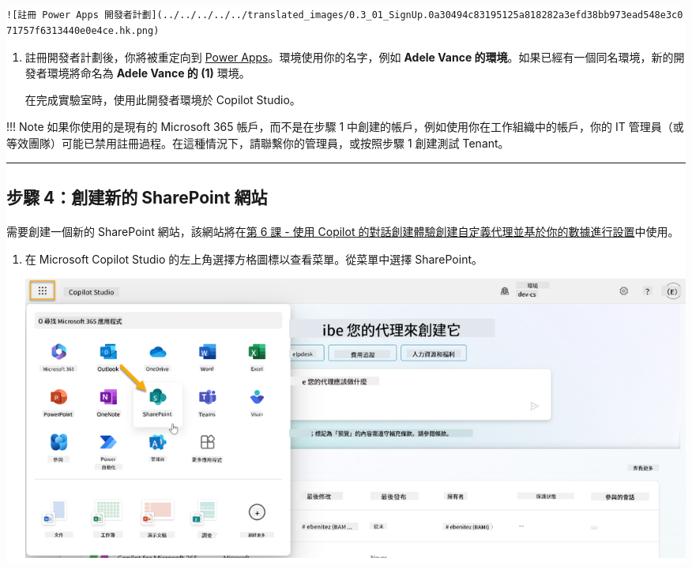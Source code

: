     ![註冊 Power Apps 開發者計劃](../../../../../translated_images/0.3_01_SignUp.0a30494c83195125a818282a3efd38bb973ead548e3c071757f6313440e0e4ce.hk.png)

1. 註冊開發者計劃後，你將被重定向到 [Power Apps](https://make.powerapps.com/)。環境使用你的名字，例如 **Adele Vance 的環境**。如果已經有一個同名環境，新的開發者環境將命名為 **Adele Vance 的 (1)** 環境。

    在完成實驗室時，使用此開發者環境於 Copilot Studio。

!!! Note
    如果你使用的是現有的 Microsoft 365 帳戶，而不是在步驟 1 中創建的帳戶，例如使用你在工作組織中的帳戶，你的 IT 管理員（或等效團隊）可能已禁用註冊過程。在這種情況下，請聯繫你的管理員，或按照步驟 1 創建測試 Tenant。

---

## 步驟 4：創建新的 SharePoint 網站

需要創建一個新的 SharePoint 網站，該網站將在[第 6 課 - 使用 Copilot 的對話創建體驗創建自定義代理並基於你的數據進行設置](../06-create-agent-from-conversation/README.md#62-add-an-internal-knowledge-source-using-a-sharepoint-site)中使用。

1. 在 Microsoft Copilot Studio 的左上角選擇方格圖標以查看菜單。從菜單中選擇 SharePoint。

    ![選擇 SharePoint](../../../../../translated_images/0.4_01_SelectSharePoint.39fd392919f757fa669d75b9d1a76f576df793e054a173fe0298e93060e1cebb.hk.png)
